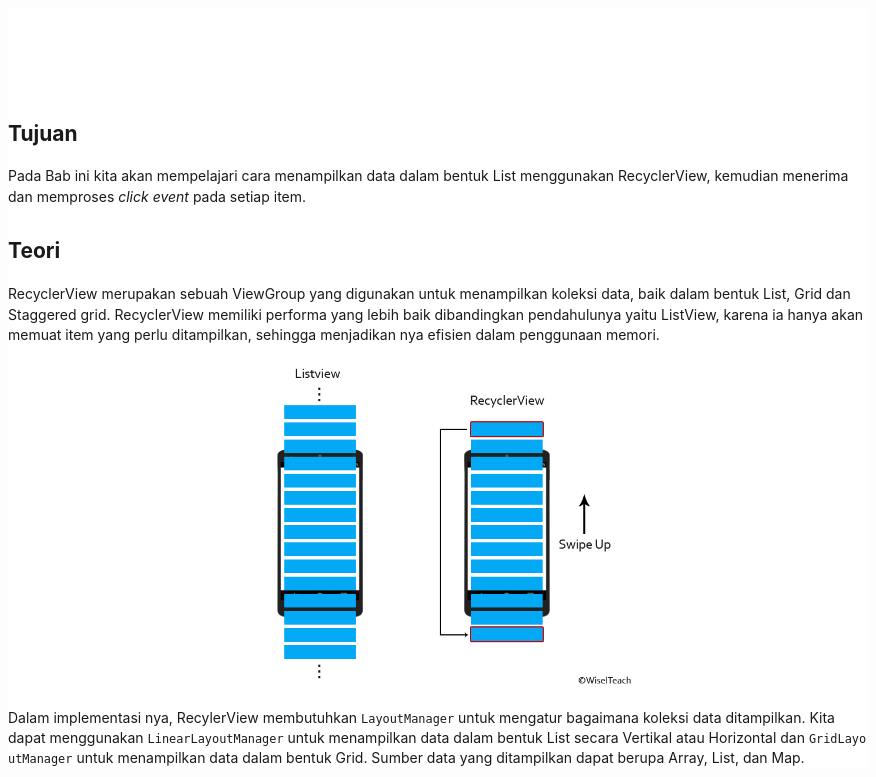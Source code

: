
<br/><br/><br/><br/>

## Tujuan
Pada Bab ini kita akan mempelajari cara menampilkan data dalam bentuk List menggunakan RecyclerView, kemudian menerima dan memproses _click event_  pada setiap item.

## Teori
RecyclerView merupakan sebuah ViewGroup yang digunakan untuk menampilkan koleksi data, baik dalam bentuk List, Grid dan Staggered grid. RecyclerView memiliki performa yang lebih baik dibandingkan pendahulunya yaitu ListView, karena ia hanya akan memuat item yang perlu ditampilkan, sehingga menjadikan nya efisien dalam penggunaan memori. 

<p align="center">
  <img width="400" src="images/recyclerview vs listview.png">
</p>

Dalam implementasi nya, RecylerView membutuhkan `LayoutManager` untuk mengatur bagaimana koleksi data ditampilkan. Kita dapat menggunakan `LinearLayoutManager` untuk menampilkan data dalam bentuk List secara Vertikal atau Horizontal dan `GridLayoutManager` untuk menampilkan data dalam bentuk Grid. Sumber data yang ditampilkan dapat berupa Array, List, dan Map. 

